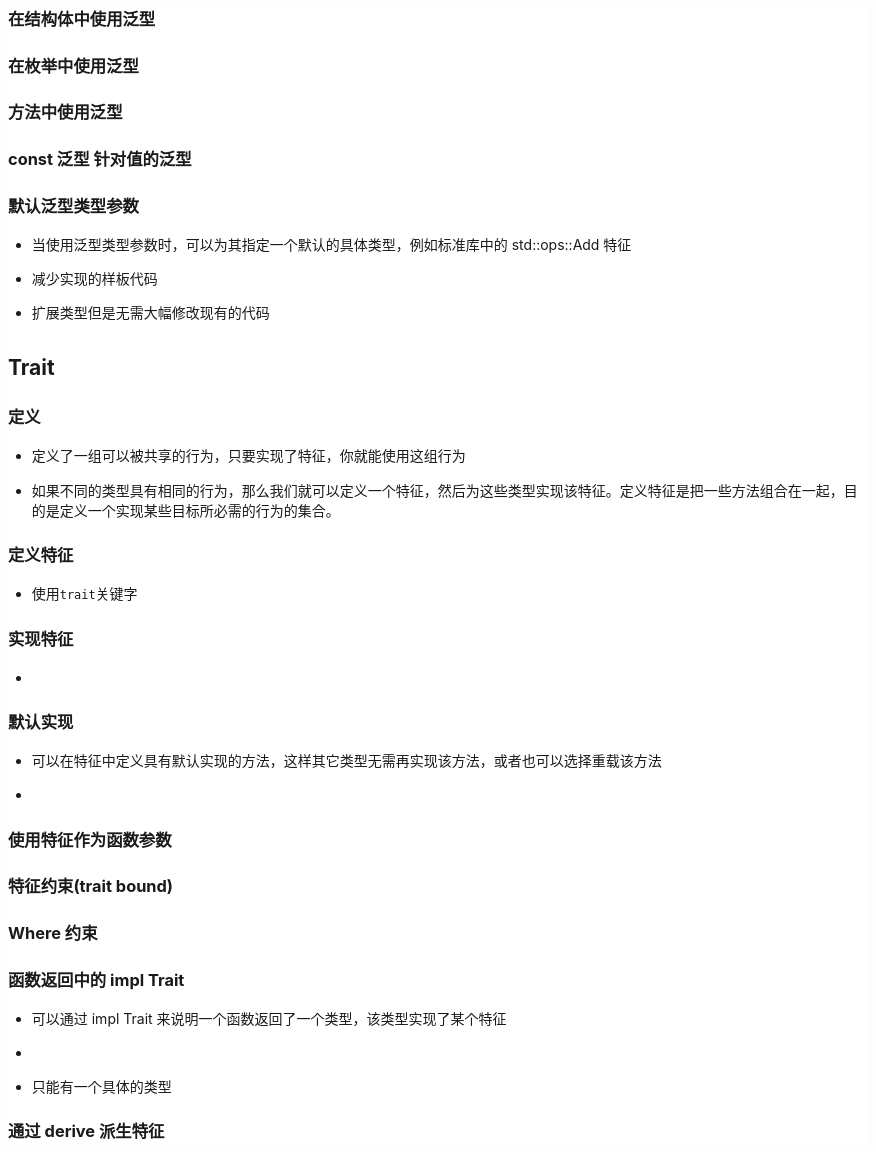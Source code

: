 ### 在结构体中使用泛型

### 在枚举中使用泛型

### 方法中使用泛型

### const 泛型 针对值的泛型

### 默认泛型类型参数

- 当使用泛型类型参数时，可以为其指定一个默认的具体类型，例如标准库中的 std::ops::Add 特征

- 减少实现的样板代码

- 扩展类型但是无需大幅修改现有的代码

## Trait

### 定义

- 定义了一组可以被共享的行为，只要实现了特征，你就能使用这组行为

- 如果不同的类型具有相同的行为，那么我们就可以定义一个特征，然后为这些类型实现该特征。定义特征是把一些方法组合在一起，目的是定义一个实现某些目标所必需的行为的集合。

### 定义特征

- 使用`trait`关键字

### 实现特征

-  

### 默认实现

- 可以在特征中定义具有默认实现的方法，这样其它类型无需再实现该方法，或者也可以选择重载该方法

- 

### 使用特征作为函数参数

### 特征约束(trait bound)

### Where 约束

### 函数返回中的 impl Trait

- 可以通过 impl Trait 来说明一个函数返回了一个类型，该类型实现了某个特征

- 

- 只能有一个具体的类型

### 通过 derive 派生特征

